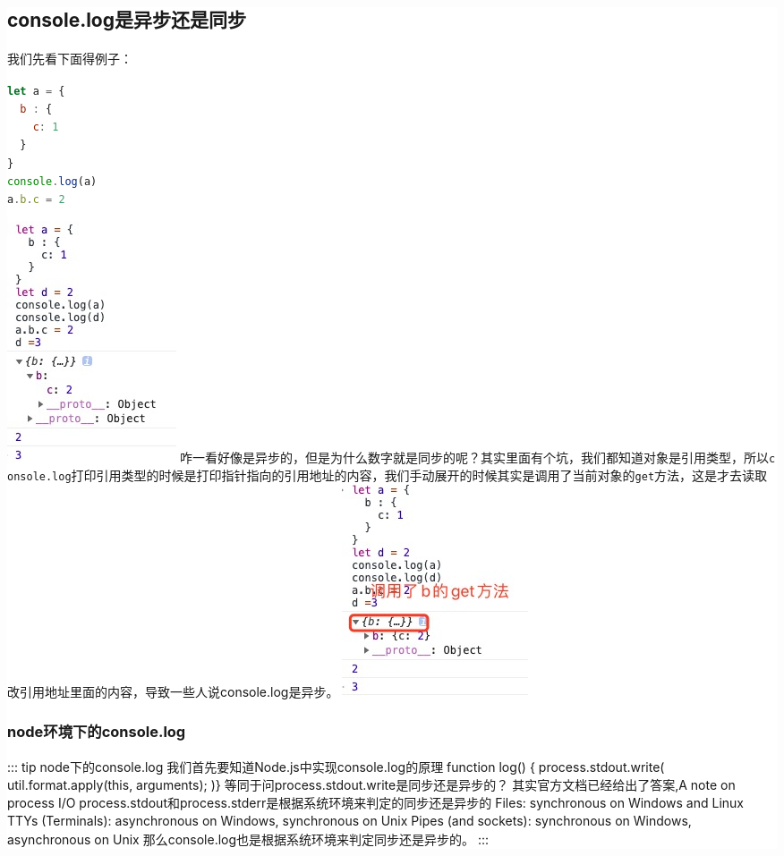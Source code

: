 
## console.log是异步还是同步
我们先看下面得例子：
```js
let a = {
  b : {
    c: 1
  }
}
console.log(a)
a.b.c = 2
```
![](../../../.vuepress/public/console-1.png)
咋一看好像是异步的，但是为什么数字就是同步的呢？其实里面有个坑，我们都知道对象是引用类型，所以`console.log`打印引用类型的时候是打印指针指向的引用地址的内容，我们手动展开的时候其实是调用了当前对象的`get`方法，这是才去读取改引用地址里面的内容，导致一些人说console.log是异步。
![](../../../.vuepress/public/console-2.png)

### node环境下的console.log
::: tip node下的console.log
我们首先要知道Node.js中实现console.log的原理
function log() { process.stdout.write( util.format.apply(this, arguments); )}
等同于问process.stdout.write是同步还是异步的？
其实官方文档已经给出了答案,A note on process I/O
process.stdout和process.stderr是根据系统环境来判定的同步还是异步的
Files: synchronous on Windows and Linux
TTYs (Terminals): asynchronous on Windows, synchronous on Unix
Pipes (and sockets): synchronous on Windows, asynchronous on Unix
那么console.log也是根据系统环境来判定同步还是异步的。
:::
